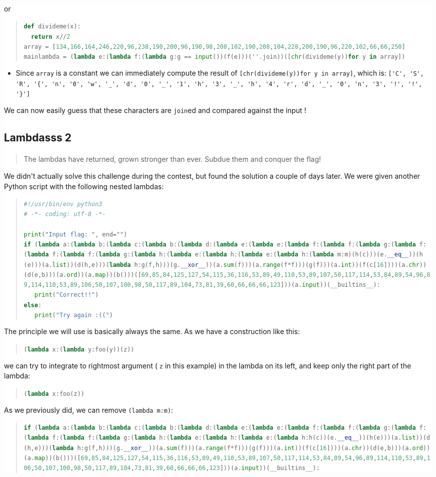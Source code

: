 or

> ```python
>def divideme(x):
>	return x//2
>array = [134,166,164,246,220,96,238,190,200,96,190,98,208,102,190,208,104,228,200,190,96,220,102,66,66,250]
>mainlambda = (lambda e:(lambda f:(lambda g:g == input())(f(e)))(''.join))([chr(divideme(y))for y in array])
> ```

* Since `array` is a constant we can immediately compute the result of `[chr(divideme(y))for y in array]`, which is: `['C', 'S', 'R', '{', 'n', '0', 'w', '_', 'd', '0', '_', '1', 'h', '3', '_', 'h', '4', 'r', 'd', '_', '0', 'n', '3', '!', '!', '}']`

We can now easily guess that these characters are `join`ed and compared against the input !

## Lambdasss 2

>The lambdas have returned, grown stronger than ever. Subdue them and conquer the flag!

We didn't actually solve this challenge during the contest, but found the solution a couple of days later. We were given another Python script with the following nested lambdas:

> ```python
>#!/usr/bin/env python3
># -*- coding: utf-8 -*-
>
>print("Input flag: ", end="")
>if (lambda a:(lambda b:(lambda c:(lambda b:(lambda d:(lambda e:(lambda e:(lambda f:(lambda f:(lambda g:(lambda f:(lambda f:(lambda f:(lambda g:(lambda h:(lambda e:(lambda h:(lambda e:(lambda h:(lambda m:m)(h(c)))(e.__eq__))(h(e)))(a.list))(d(h,e)))(lambda h:g(f,h)))(g.__xor__))(a.sum(f)))(a.range(f*f)))(g(f)))(a.int))(f(c[16])))(a.chr))(d(e,b)))(a.ord))(a.map))(b()))([69,85,84,125,127,54,115,36,116,53,89,49,110,53,89,107,50,117,114,53,84,89,54,96,89,114,110,53,89,106,50,107,100,98,50,117,89,104,73,81,39,60,66,66,66,123]))(a.input))(__builtins__):
>    print("Correct!!")
>else:
>    print("Try again :((")
> ```

The principle we will use is basically always the same. As we have a construction like this:

> ```python
>(lambda x:(lambda y:foo(y))(z))
> ```

we can try to integrate to rightmost argument ( `z` in this example) in the lambda on its left, and keep only the right part of the lambda:

> ```python
>(lambda x:foo(z))
> ```

As we previously did, we can remove `(lambda m:m)`:

> ```python
>if (lambda a:(lambda b:(lambda c:(lambda b:(lambda d:(lambda e:(lambda e:(lambda f:(lambda f:(lambda g:(lambda f:(lambda f:(lambda f:(lambda g:(lambda h:(lambda e:(lambda h:(lambda e:(lambda h:h(c))(e.__eq__))(h(e)))(a.list))(d(h,e)))(lambda h:g(f,h)))(g.__xor__))(a.sum(f)))(a.range(f*f)))(g(f)))(a.int))(f(c[16])))(a.chr))(d(e,b)))(a.ord))(a.map))(b()))([69,85,84,125,127,54,115,36,116,53,89,49,110,53,89,107,50,117,114,53,84,89,54,96,89,114,110,53,89,106,50,107,100,98,50,117,89,104,73,81,39,60,66,66,66,123]))(a.input))(__builtins__):
> ```
